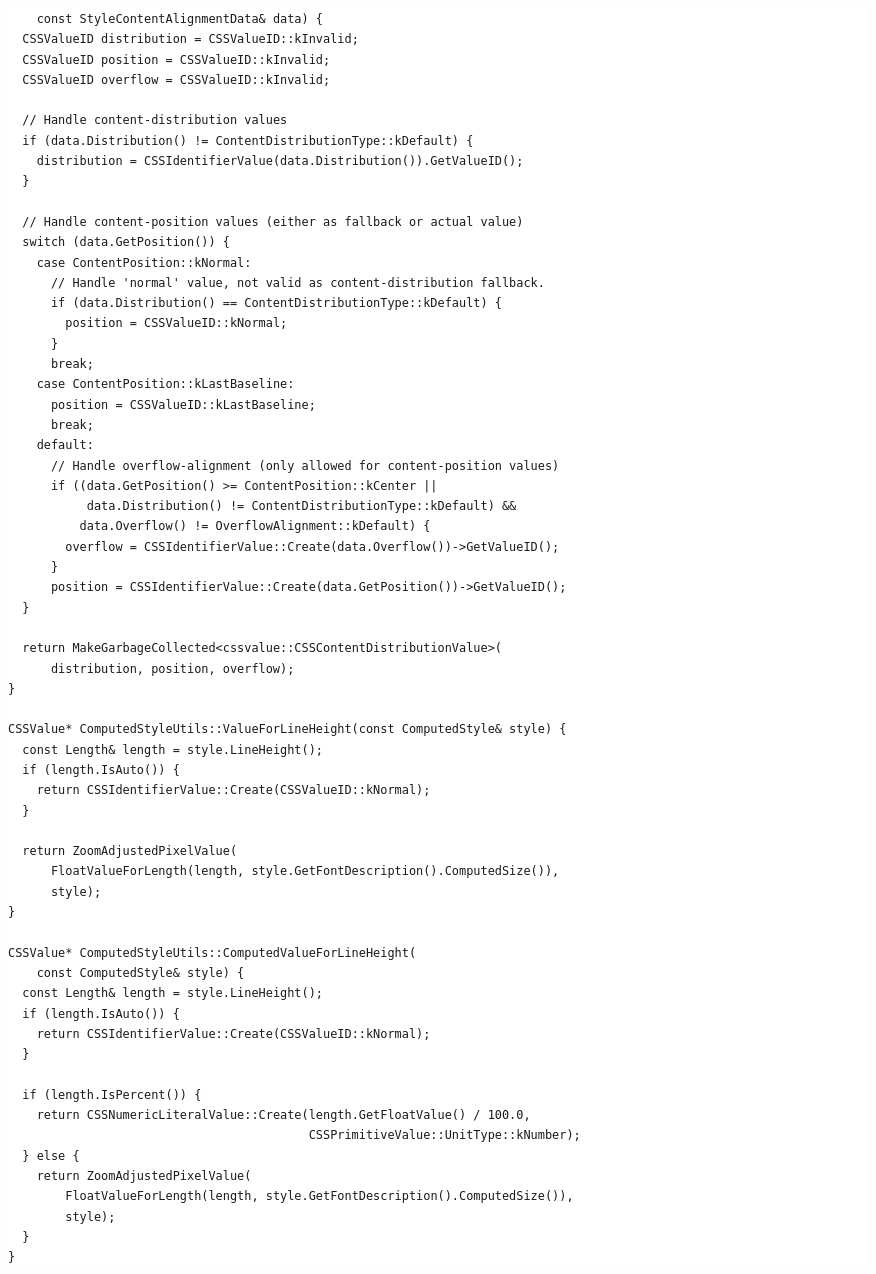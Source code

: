 ```
    const StyleContentAlignmentData& data) {
  CSSValueID distribution = CSSValueID::kInvalid;
  CSSValueID position = CSSValueID::kInvalid;
  CSSValueID overflow = CSSValueID::kInvalid;

  // Handle content-distribution values
  if (data.Distribution() != ContentDistributionType::kDefault) {
    distribution = CSSIdentifierValue(data.Distribution()).GetValueID();
  }

  // Handle content-position values (either as fallback or actual value)
  switch (data.GetPosition()) {
    case ContentPosition::kNormal:
      // Handle 'normal' value, not valid as content-distribution fallback.
      if (data.Distribution() == ContentDistributionType::kDefault) {
        position = CSSValueID::kNormal;
      }
      break;
    case ContentPosition::kLastBaseline:
      position = CSSValueID::kLastBaseline;
      break;
    default:
      // Handle overflow-alignment (only allowed for content-position values)
      if ((data.GetPosition() >= ContentPosition::kCenter ||
           data.Distribution() != ContentDistributionType::kDefault) &&
          data.Overflow() != OverflowAlignment::kDefault) {
        overflow = CSSIdentifierValue::Create(data.Overflow())->GetValueID();
      }
      position = CSSIdentifierValue::Create(data.GetPosition())->GetValueID();
  }

  return MakeGarbageCollected<cssvalue::CSSContentDistributionValue>(
      distribution, position, overflow);
}

CSSValue* ComputedStyleUtils::ValueForLineHeight(const ComputedStyle& style) {
  const Length& length = style.LineHeight();
  if (length.IsAuto()) {
    return CSSIdentifierValue::Create(CSSValueID::kNormal);
  }

  return ZoomAdjustedPixelValue(
      FloatValueForLength(length, style.GetFontDescription().ComputedSize()),
      style);
}

CSSValue* ComputedStyleUtils::ComputedValueForLineHeight(
    const ComputedStyle& style) {
  const Length& length = style.LineHeight();
  if (length.IsAuto()) {
    return CSSIdentifierValue::Create(CSSValueID::kNormal);
  }

  if (length.IsPercent()) {
    return CSSNumericLiteralValue::Create(length.GetFloatValue() / 100.0,
                                          CSSPrimitiveValue::UnitType::kNumber);
  } else {
    return ZoomAdjustedPixelValue(
        FloatValueForLength(length, style.GetFontDescription().ComputedSize()),
        style);
  }
}

```